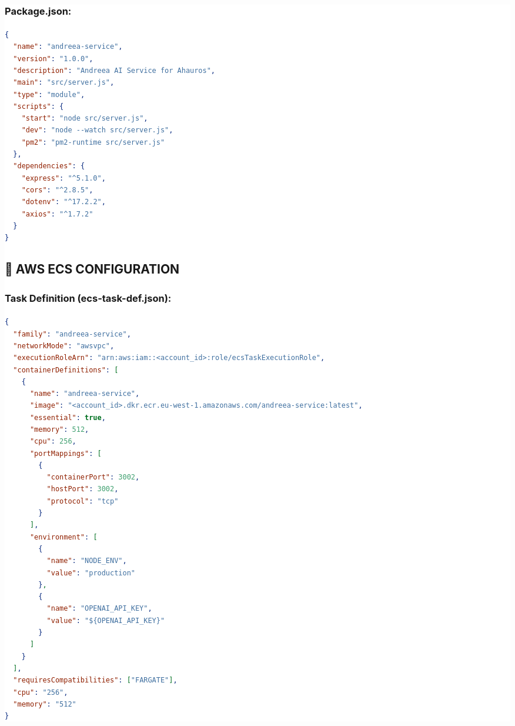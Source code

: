 ### **Package.json:**
```json
{
  "name": "andreea-service",
  "version": "1.0.0",
  "description": "Andreea AI Service for Ahauros",
  "main": "src/server.js",
  "type": "module",
  "scripts": {
    "start": "node src/server.js",
    "dev": "node --watch src/server.js",
    "pm2": "pm2-runtime src/server.js"
  },
  "dependencies": {
    "express": "^5.1.0",
    "cors": "^2.8.5",
    "dotenv": "^17.2.2",
    "axios": "^1.7.2"
  }
}
```

## 🚀 **AWS ECS CONFIGURATION**

### **Task Definition (ecs-task-def.json):**
```json
{
  "family": "andreea-service",
  "networkMode": "awsvpc",
  "executionRoleArn": "arn:aws:iam::<account_id>:role/ecsTaskExecutionRole",
  "containerDefinitions": [
    {
      "name": "andreea-service",
      "image": "<account_id>.dkr.ecr.eu-west-1.amazonaws.com/andreea-service:latest",
      "essential": true,
      "memory": 512,
      "cpu": 256,
      "portMappings": [
        {
          "containerPort": 3002,
          "hostPort": 3002,
          "protocol": "tcp"
        }
      ],
      "environment": [
        {
          "name": "NODE_ENV",
          "value": "production"
        },
        {
          "name": "OPENAI_API_KEY",
          "value": "${OPENAI_API_KEY}"
        }
      ]
    }
  ],
  "requiresCompatibilities": ["FARGATE"],
  "cpu": "256",
  "memory": "512"
}
```
